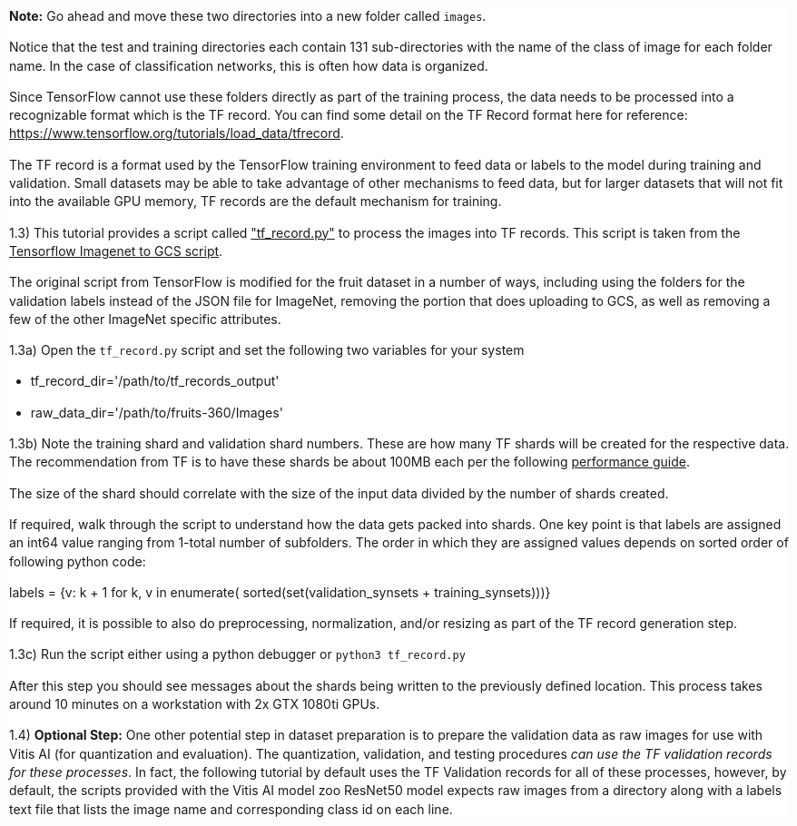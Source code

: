 **Note:** Go ahead and move these two directories into a new folder called `images`.

Notice that the test and training directories each contain 131 sub-directories with the name of the class of image for each folder name.  In the case of classification networks, this is often how data is organized.

Since TensorFlow cannot use these folders directly as part of the training process, the data needs to be processed into a recognizable format which is the TF record.  You can find some detail on the TF Record format here for reference: https://www.tensorflow.org/tutorials/load_data/tfrecord.

The TF record is a format used by the TensorFlow training environment to feed data or labels to the model during training and validation.  Small datasets may be able to take advantage of other mechanisms to feed data, but for larger datasets that will not fit into the available GPU memory, TF records are the default mechanism for training.

1.3) This tutorial provides a script called ["tf_record.py"](./scripts/tf_record.py) to process the images into TF records.  This script is taken from the [Tensorflow Imagenet to GCS script](https://github.com/tensorflow/tpu/blob/master/tools/datasets/imagenet_to_gcs.py).  

The original script from TensorFlow is modified for the fruit dataset in a number of ways, including using the folders for the validation labels instead of the JSON file for ImageNet, removing the portion that does uploading to GCS, as well as removing a few of the other ImageNet specific attributes.

1.3a) Open the `tf_record.py` script and set the following two variables for your system

- tf_record_dir='/path/to/tf_records_output'

- raw_data_dir='/path/to/fruits-360/Images'

1.3b) Note the training shard and validation shard numbers. These are how many TF shards will be created for the respective data.  The recommendation from TF is to have these shards be about 100MB each per the following [performance guide](https://docs.w3cub.com/tensorflow~guide/performance/performance_guide).

The size of the shard should correlate with the size of the input data divided by the number of shards created.

If required, walk through the script to understand how the data gets packed into shards.  One key point is that labels are assigned an int64 value ranging from 1-total number of subfolders.  The order in which they are assigned values depends
on sorted order of following python code:

labels = {v: k + 1 for k, v in enumerate(
    sorted(set(validation_synsets + training_synsets)))}

If required, it is possible to also do preprocessing, normalization, and/or resizing as part of the TF record generation step.

1.3c) Run the script either using a python debugger or `python3 tf_record.py`

After this step you should see messages about the shards being written to the previously defined location.  This process takes around 10 minutes on a workstation with 2x GTX 1080ti GPUs.

1.4) **Optional Step:** One other potential step in dataset preparation is to prepare the validation data as raw images for use with Vitis AI (for quantization and evaluation).  The quantization, validation, and testing procedures *can use the TF validation records for these processes*.  In fact, the following tutorial by default uses the TF Validation records for all of these processes, however, by default, the scripts provided with the Vitis AI model zoo ResNet50 model expects raw images from a directory along with a labels text file that lists the image name and corresponding class id on each line.
